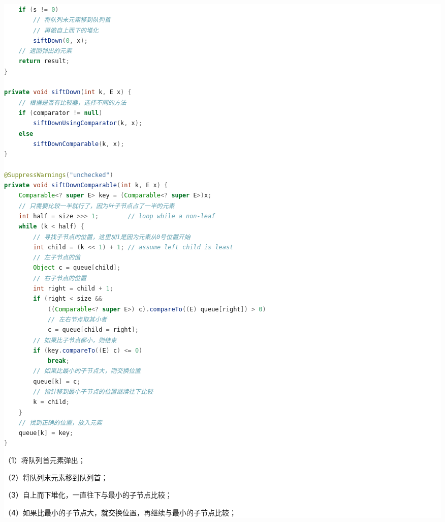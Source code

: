 ```java
    if (s != 0)
        // 将队列末元素移到队列首
        // 再做自上而下的堆化
        siftDown(0, x);
    // 返回弹出的元素
    return result;
}

private void siftDown(int k, E x) {
    // 根据是否有比较器，选择不同的方法
    if (comparator != null)
        siftDownUsingComparator(k, x);
    else
        siftDownComparable(k, x);
}

@SuppressWarnings("unchecked")
private void siftDownComparable(int k, E x) {
    Comparable<? super E> key = (Comparable<? super E>)x;
    // 只需要比较一半就行了，因为叶子节点占了一半的元素
    int half = size >>> 1;        // loop while a non-leaf
    while (k < half) {
        // 寻找子节点的位置，这里加1是因为元素从0号位置开始
        int child = (k << 1) + 1; // assume left child is least
        // 左子节点的值
        Object c = queue[child];
        // 右子节点的位置
        int right = child + 1;
        if (right < size &&
            ((Comparable<? super E>) c).compareTo((E) queue[right]) > 0)
            // 左右节点取其小者
            c = queue[child = right];
        // 如果比子节点都小，则结束
        if (key.compareTo((E) c) <= 0)
            break;
        // 如果比最小的子节点大，则交换位置
        queue[k] = c;
        // 指针移到最小子节点的位置继续往下比较
        k = child;
    }
    // 找到正确的位置，放入元素
    queue[k] = key;
}
```

（1）将队列首元素弹出；

（2）将队列末元素移到队列首；

（3）自上而下堆化，一直往下与最小的子节点比较；

（4）如果比最小的子节点大，就交换位置，再继续与最小的子节点比较；
